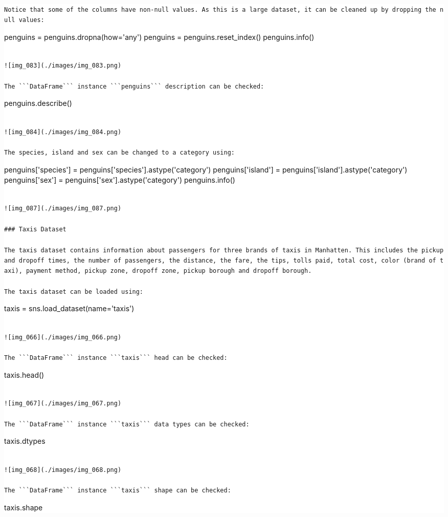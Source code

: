 ```
Notice that some of the columns have non-null values. As this is a large dataset, it can be cleaned up by dropping the null values:

```
penguins = penguins.dropna(how='any')
penguins = penguins.reset_index()
penguins.info()
```

![img_083](./images/img_083.png)

The ```DataFrame``` instance ```penguins``` description can be checked:

```
penguins.describe()
```

![img_084](./images/img_084.png)

The species, island and sex can be changed to a category using:

```
penguins['species'] = penguins['species'].astype('category')
penguins['island'] = penguins['island'].astype('category')
penguins['sex'] = penguins['sex'].astype('category')
penguins.info()
```

![img_087](./images/img_087.png)

### Taxis Dataset

The taxis dataset contains information about passengers for three brands of taxis in Manhatten. This includes the pickup and dropoff times, the number of passengers, the distance, the fare, the tips, tolls paid, total cost, color (brand of taxi), payment method, pickup zone, dropoff zone, pickup borough and dropoff borough.

The taxis dataset can be loaded using:

```
taxis = sns.load_dataset(name='taxis')
```

![img_066](./images/img_066.png)

The ```DataFrame``` instance ```taxis``` head can be checked:

```
taxis.head()
```

![img_067](./images/img_067.png)

The ```DataFrame``` instance ```taxis``` data types can be checked:

```
taxis.dtypes
```

![img_068](./images/img_068.png)

The ```DataFrame``` instance ```taxis``` shape can be checked:

```
taxis.shape
```
```